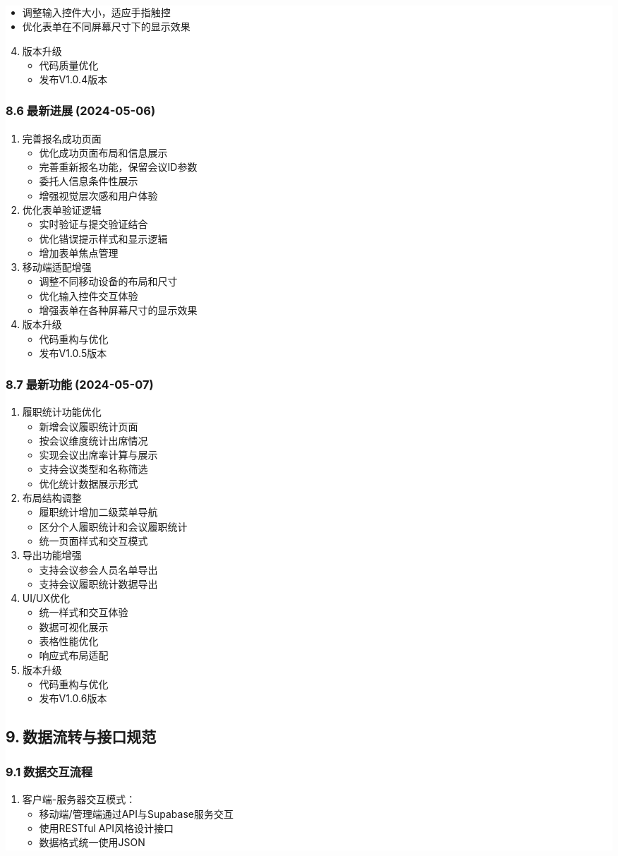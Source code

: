   - 调整输入控件大小，适应手指触控
   - 优化表单在不同屏幕尺寸下的显示效果
4. 版本升级
   - 代码质量优化
   - 发布V1.0.4版本

### 8.6 最新进展 (2024-05-06)
1. 完善报名成功页面
   - 优化成功页面布局和信息展示
   - 完善重新报名功能，保留会议ID参数
   - 委托人信息条件性展示
   - 增强视觉层次感和用户体验
2. 优化表单验证逻辑
   - 实时验证与提交验证结合
   - 优化错误提示样式和显示逻辑
   - 增加表单焦点管理
3. 移动端适配增强
   - 调整不同移动设备的布局和尺寸
   - 优化输入控件交互体验
   - 增强表单在各种屏幕尺寸的显示效果
4. 版本升级
   - 代码重构与优化
   - 发布V1.0.5版本

### 8.7 最新功能 (2024-05-07)
1. 履职统计功能优化
   - 新增会议履职统计页面
   - 按会议维度统计出席情况
   - 实现会议出席率计算与展示
   - 支持会议类型和名称筛选
   - 优化统计数据展示形式
2. 布局结构调整
   - 履职统计增加二级菜单导航
   - 区分个人履职统计和会议履职统计
   - 统一页面样式和交互模式
3. 导出功能增强
   - 支持会议参会人员名单导出
   - 支持会议履职统计数据导出
4. UI/UX优化
   - 统一样式和交互体验
   - 数据可视化展示
   - 表格性能优化
   - 响应式布局适配
5. 版本升级
   - 代码重构与优化
   - 发布V1.0.6版本

## 9. 数据流转与接口规范

### 9.1 数据交互流程
1. 客户端-服务器交互模式：
   - 移动端/管理端通过API与Supabase服务交互
   - 使用RESTful API风格设计接口
   - 数据格式统一使用JSON
